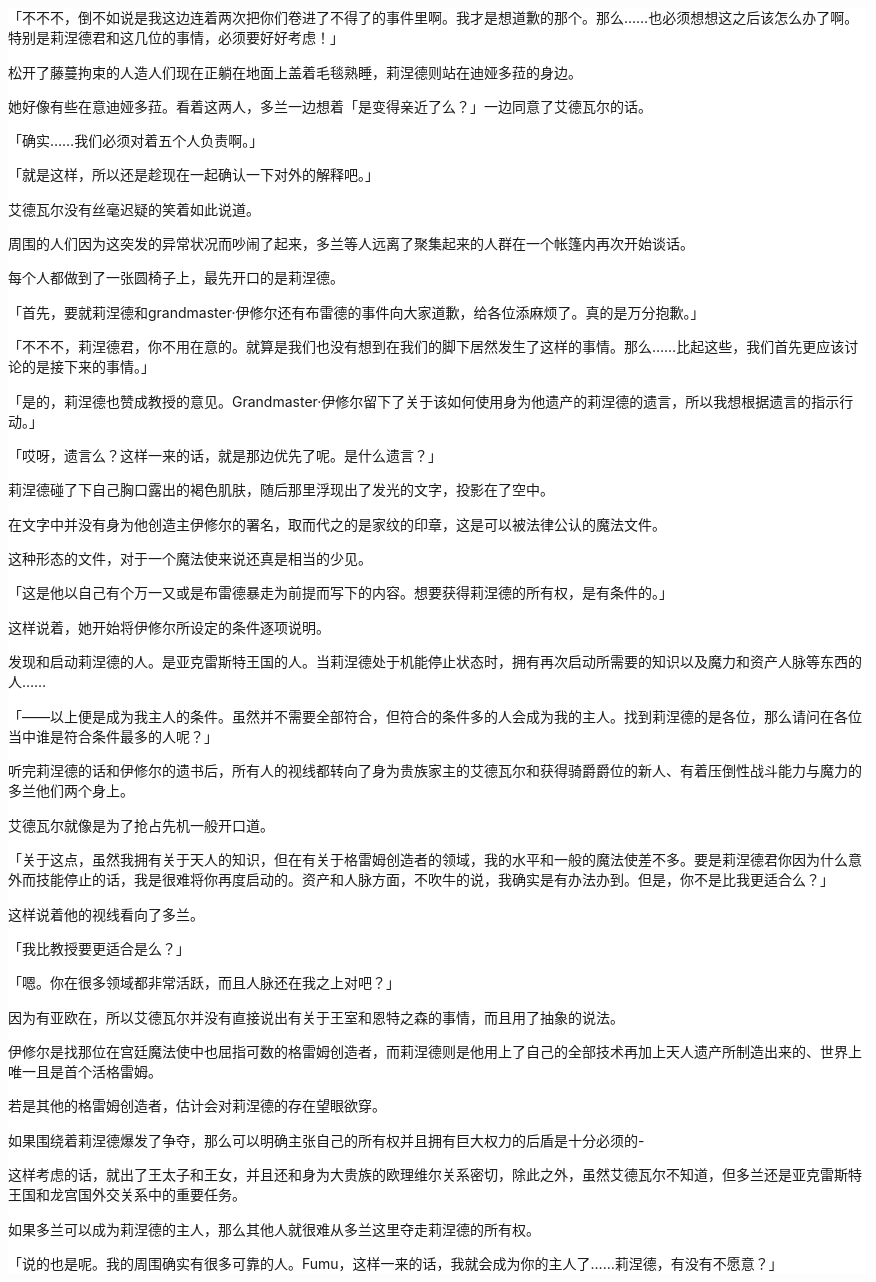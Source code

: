 「不不不，倒不如说是我这边连着两次把你们卷进了不得了的事件里啊。我才是想道歉的那个。那么……也必须想想这之后该怎么办了啊。特别是莉涅德君和这几位的事情，必须要好好考虑！」

松开了藤蔓拘束的人造人们现在正躺在地面上盖着毛毯熟睡，莉涅德则站在迪娅多菈的身边。

她好像有些在意迪娅多菈。看着这两人，多兰一边想着「是变得亲近了么？」一边同意了艾德瓦尔的话。

「确实……我们必须对着五个人负责啊。」

「就是这样，所以还是趁现在一起确认一下对外的解释吧。」

艾德瓦尔没有丝毫迟疑的笑着如此说道。

周围的人们因为这突发的异常状况而吵闹了起来，多兰等人远离了聚集起来的人群在一个帐篷内再次开始谈话。

每个人都做到了一张圆椅子上，最先开口的是莉涅德。

「首先，要就莉涅德和grandmaster·伊修尔还有布雷德的事件向大家道歉，给各位添麻烦了。真的是万分抱歉。」

「不不不，莉涅德君，你不用在意的。就算是我们也没有想到在我们的脚下居然发生了这样的事情。那么……比起这些，我们首先更应该讨论的是接下来的事情。」

「是的，莉涅德也赞成教授的意见。Grandmaster·伊修尔留下了关于该如何使用身为他遗产的莉涅德的遗言，所以我想根据遗言的指示行动。」

「哎呀，遗言么？这样一来的话，就是那边优先了呢。是什么遗言？」

莉涅德碰了下自己胸口露出的褐色肌肤，随后那里浮现出了发光的文字，投影在了空中。

在文字中并没有身为他创造主伊修尔的署名，取而代之的是家纹的印章，这是可以被法律公认的魔法文件。

这种形态的文件，对于一个魔法使来说还真是相当的少见。

「这是他以自己有个万一又或是布雷德暴走为前提而写下的内容。想要获得莉涅德的所有权，是有条件的。」

这样说着，她开始将伊修尔所设定的条件逐项说明。

发现和启动莉涅德的人。是亚克雷斯特王国的人。当莉涅德处于机能停止状态时，拥有再次启动所需要的知识以及魔力和资产人脉等东西的人……

「——以上便是成为我主人的条件。虽然并不需要全部符合，但符合的条件多的人会成为我的主人。找到莉涅德的是各位，那么请问在各位当中谁是符合条件最多的人呢？」

听完莉涅德的话和伊修尔的遗书后，所有人的视线都转向了身为贵族家主的艾德瓦尔和获得骑爵爵位的新人、有着压倒性战斗能力与魔力的多兰他们两个身上。

艾德瓦尔就像是为了抢占先机一般开口道。

「关于这点，虽然我拥有关于天人的知识，但在有关于格雷姆创造者的领域，我的水平和一般的魔法使差不多。要是莉涅德君你因为什么意外而技能停止的话，我是很难将你再度启动的。资产和人脉方面，不吹牛的说，我确实是有办法办到。但是，你不是比我更适合么？」

这样说着他的视线看向了多兰。

「我比教授要更适合是么？」

「嗯。你在很多领域都非常活跃，而且人脉还在我之上对吧？」

因为有亚欧在，所以艾德瓦尔并没有直接说出有关于王室和恩特之森的事情，而且用了抽象的说法。

伊修尔是找那位在宫廷魔法使中也屈指可数的格雷姆创造者，而莉涅德则是他用上了自己的全部技术再加上天人遗产所制造出来的、世界上唯一且是首个活格雷姆。

若是其他的格雷姆创造者，估计会对莉涅德的存在望眼欲穿。

如果围绕着莉涅德爆发了争夺，那么可以明确主张自己的所有权并且拥有巨大权力的后盾是十分必须的-

这样考虑的话，就出了王太子和王女，并且还和身为大贵族的欧理维尔关系密切，除此之外，虽然艾德瓦尔不知道，但多兰还是亚克雷斯特王国和龙宫国外交关系中的重要任务。

如果多兰可以成为莉涅德的主人，那么其他人就很难从多兰这里夺走莉涅德的所有权。

「说的也是呢。我的周围确实有很多可靠的人。Fumu，这样一来的话，我就会成为你的主人了……莉涅德，有没有不愿意？」
